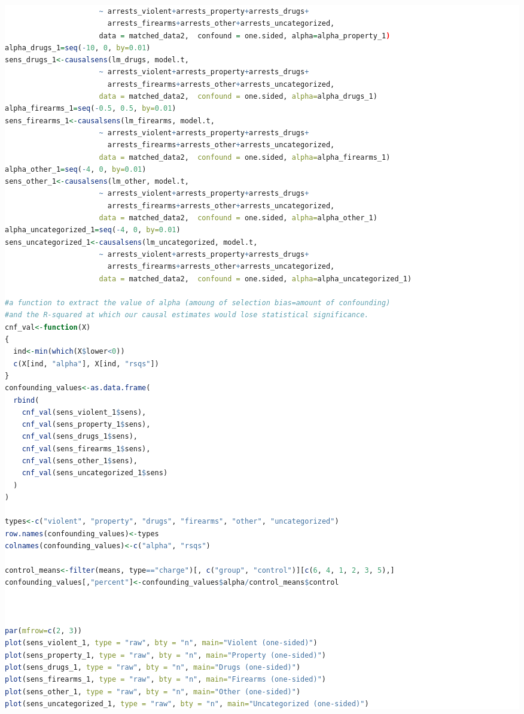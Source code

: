 ``` r
                      ~ arrests_violent+arrests_property+arrests_drugs+
                        arrests_firearms+arrests_other+arrests_uncategorized,
                      data = matched_data2,  confound = one.sided, alpha=alpha_property_1)
alpha_drugs_1=seq(-10, 0, by=0.01)
sens_drugs_1<-causalsens(lm_drugs, model.t, 
                      ~ arrests_violent+arrests_property+arrests_drugs+
                        arrests_firearms+arrests_other+arrests_uncategorized,
                      data = matched_data2,  confound = one.sided, alpha=alpha_drugs_1)
alpha_firearms_1=seq(-0.5, 0.5, by=0.01)
sens_firearms_1<-causalsens(lm_firearms, model.t, 
                      ~ arrests_violent+arrests_property+arrests_drugs+
                        arrests_firearms+arrests_other+arrests_uncategorized,
                      data = matched_data2,  confound = one.sided, alpha=alpha_firearms_1)
alpha_other_1=seq(-4, 0, by=0.01)
sens_other_1<-causalsens(lm_other, model.t, 
                      ~ arrests_violent+arrests_property+arrests_drugs+
                        arrests_firearms+arrests_other+arrests_uncategorized,
                      data = matched_data2,  confound = one.sided, alpha=alpha_other_1)
alpha_uncategorized_1=seq(-4, 0, by=0.01)
sens_uncategorized_1<-causalsens(lm_uncategorized, model.t, 
                      ~ arrests_violent+arrests_property+arrests_drugs+
                        arrests_firearms+arrests_other+arrests_uncategorized,
                      data = matched_data2,  confound = one.sided, alpha=alpha_uncategorized_1)

#a function to extract the value of alpha (amoung of selection bias=amount of confounding) 
#and the R-squared at which our causal estimates would lose statistical significance.
cnf_val<-function(X)
{
  ind<-min(which(X$lower<0))
  c(X[ind, "alpha"], X[ind, "rsqs"])
}
confounding_values<-as.data.frame(
  rbind(
    cnf_val(sens_violent_1$sens),
    cnf_val(sens_property_1$sens),
    cnf_val(sens_drugs_1$sens),
    cnf_val(sens_firearms_1$sens),
    cnf_val(sens_other_1$sens),
    cnf_val(sens_uncategorized_1$sens)
  )
)

types<-c("violent", "property", "drugs", "firearms", "other", "uncategorized")
row.names(confounding_values)<-types
colnames(confounding_values)<-c("alpha", "rsqs")

control_means<-filter(means, type=="charge")[, c("group", "control")][c(6, 4, 1, 2, 3, 5),]
confounding_values[,"percent"]<-confounding_values$alpha/control_means$control



par(mfrow=c(2, 3))
plot(sens_violent_1, type = "raw", bty = "n", main="Violent (one-sided)")
plot(sens_property_1, type = "raw", bty = "n", main="Property (one-sided)")
plot(sens_drugs_1, type = "raw", bty = "n", main="Drugs (one-sided)")
plot(sens_firearms_1, type = "raw", bty = "n", main="Firearms (one-sided)")
plot(sens_other_1, type = "raw", bty = "n", main="Other (one-sided)")
plot(sens_uncategorized_1, type = "raw", bty = "n", main="Uncategorized (one-sided)")
```

